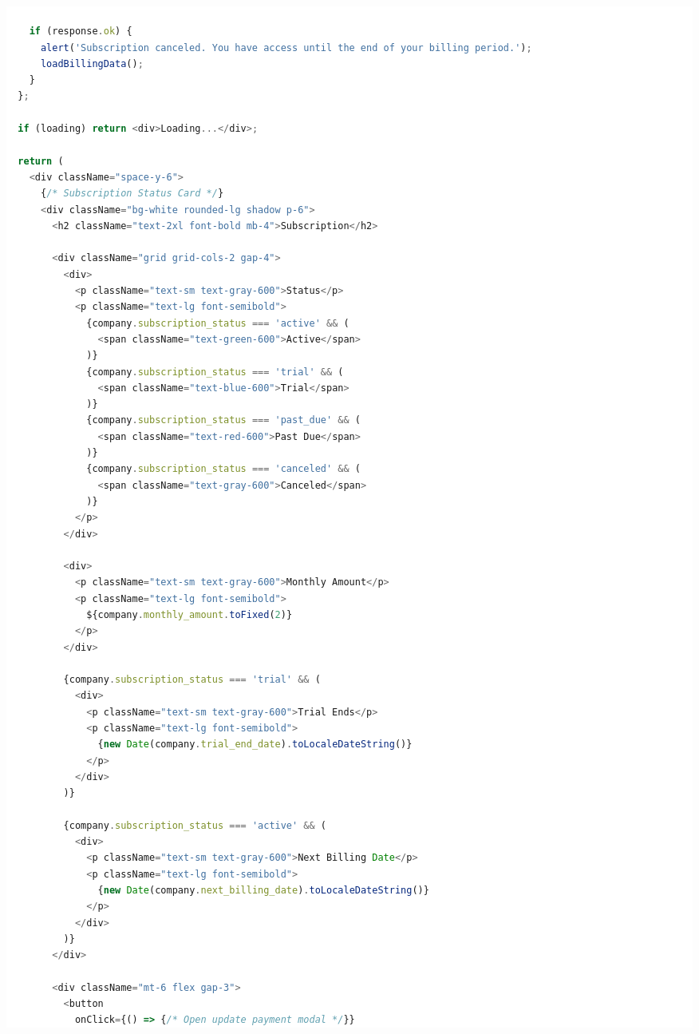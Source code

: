 ```typescript

    if (response.ok) {
      alert('Subscription canceled. You have access until the end of your billing period.');
      loadBillingData();
    }
  };

  if (loading) return <div>Loading...</div>;

  return (
    <div className="space-y-6">
      {/* Subscription Status Card */}
      <div className="bg-white rounded-lg shadow p-6">
        <h2 className="text-2xl font-bold mb-4">Subscription</h2>

        <div className="grid grid-cols-2 gap-4">
          <div>
            <p className="text-sm text-gray-600">Status</p>
            <p className="text-lg font-semibold">
              {company.subscription_status === 'active' && (
                <span className="text-green-600">Active</span>
              )}
              {company.subscription_status === 'trial' && (
                <span className="text-blue-600">Trial</span>
              )}
              {company.subscription_status === 'past_due' && (
                <span className="text-red-600">Past Due</span>
              )}
              {company.subscription_status === 'canceled' && (
                <span className="text-gray-600">Canceled</span>
              )}
            </p>
          </div>

          <div>
            <p className="text-sm text-gray-600">Monthly Amount</p>
            <p className="text-lg font-semibold">
              ${company.monthly_amount.toFixed(2)}
            </p>
          </div>

          {company.subscription_status === 'trial' && (
            <div>
              <p className="text-sm text-gray-600">Trial Ends</p>
              <p className="text-lg font-semibold">
                {new Date(company.trial_end_date).toLocaleDateString()}
              </p>
            </div>
          )}

          {company.subscription_status === 'active' && (
            <div>
              <p className="text-sm text-gray-600">Next Billing Date</p>
              <p className="text-lg font-semibold">
                {new Date(company.next_billing_date).toLocaleDateString()}
              </p>
            </div>
          )}
        </div>

        <div className="mt-6 flex gap-3">
          <button
            onClick={() => {/* Open update payment modal */}}
```